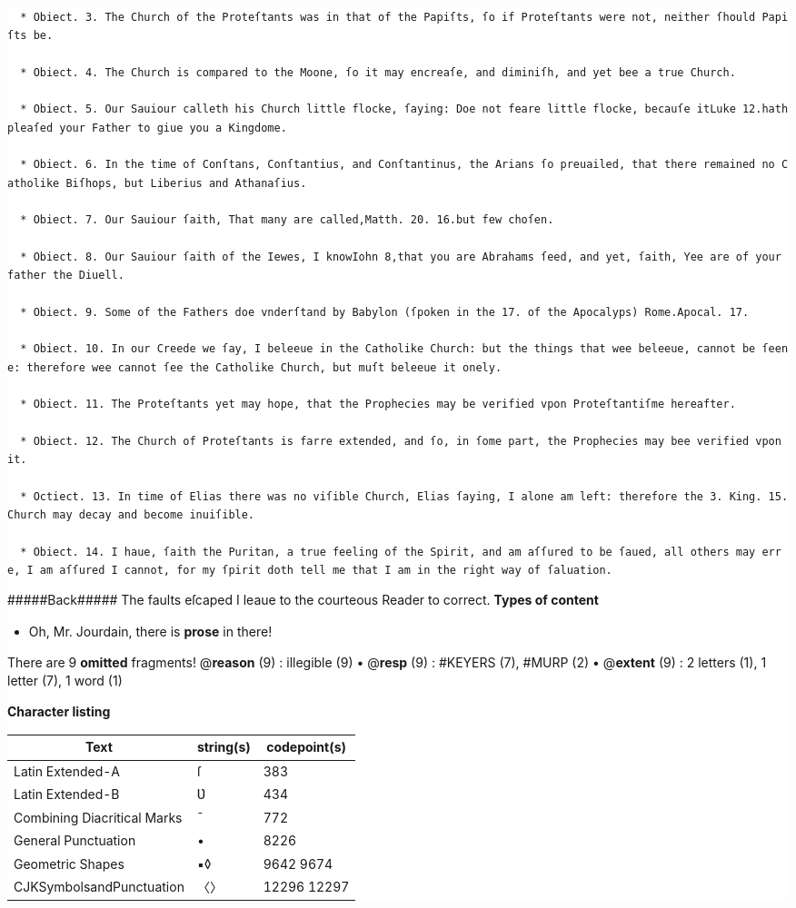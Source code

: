       * Obiect. 3. The Church of the Proteſtants was in that of the Papiſts, ſo if Proteſtants were not, neither ſhould Papiſts be.

      * Obiect. 4. The Church is compared to the Moone, ſo it may encreaſe, and diminiſh, and yet bee a true Church.

      * Obiect. 5. Our Sauiour calleth his Church little flocke, ſaying: Doe not feare little flocke, becauſe itLuke 12.hath pleaſed your Father to giue you a Kingdome.

      * Obiect. 6. In the time of Conſtans, Conſtantius, and Conſtantinus, the Arians ſo preuailed, that there remained no Catholike Biſhops, but Liberius and Athanaſius.

      * Obiect. 7. Our Sauiour ſaith, That many are called,Matth. 20. 16.but few choſen.

      * Obiect. 8. Our Sauiour ſaith of the Iewes, I knowIohn 8,that you are Abrahams ſeed, and yet, ſaith, Yee are of your father the Diuell.

      * Obiect. 9. Some of the Fathers doe vnderſtand by Babylon (ſpoken in the 17. of the Apocalyps) Rome.Apocal. 17.

      * Obiect. 10. In our Creede we ſay, I beleeue in the Catholike Church: but the things that wee beleeue, cannot be ſeene: therefore wee cannot ſee the Catholike Church, but muſt beleeue it onely.

      * Obiect. 11. The Proteſtants yet may hope, that the Prophecies may be verified vpon Proteſtantiſme hereafter.

      * Obiect. 12. The Church of Proteſtants is farre extended, and ſo, in ſome part, the Prophecies may bee verified vpon it.

      * Octiect. 13. In time of Elias there was no viſible Church, Elias ſaying, I alone am left: therefore the 3. King. 15. Church may decay and become inuiſible.

      * Obiect. 14. I haue, ſaith the Puritan, a true feeling of the Spirit, and am aſſured to be ſaued, all others may erre, I am aſſured I cannot, for my ſpirit doth tell me that I am in the right way of ſaluation.

#####Back#####
The faults eſcaped I leaue to the courteous Reader to correct.
**Types of content**

  * Oh, Mr. Jourdain, there is **prose** in there!

There are 9 **omitted** fragments! 
 @__reason__ (9) : illegible (9)  •  @__resp__ (9) : #KEYERS (7), #MURP (2)  •  @__extent__ (9) : 2 letters (1), 1 letter (7), 1 word (1)

**Character listing**


|Text|string(s)|codepoint(s)|
|---|---|---|
|Latin Extended-A|ſ|383|
|Latin Extended-B|Ʋ|434|
|Combining             Diacritical Marks|̄|772|
|General Punctuation|•|8226|
|Geometric Shapes|▪◊|9642 9674|
|CJKSymbolsandPunctuation|〈〉|12296 12297|

